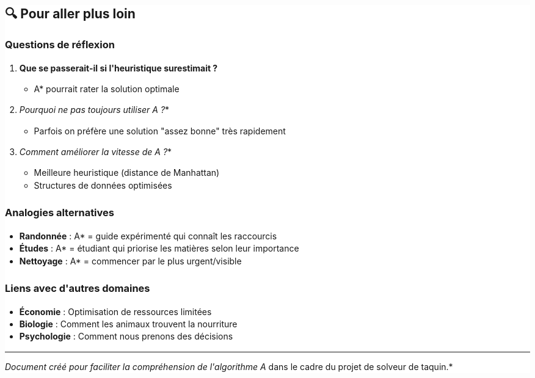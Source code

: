 ## 🔍 Pour aller plus loin

### Questions de réflexion

1. **Que se passerait-il si l'heuristique surestimait ?**
   - A* pourrait rater la solution optimale

2. **Pourquoi ne pas toujours utiliser A* ?**
   - Parfois on préfère une solution "assez bonne" très rapidement

3. **Comment améliorer la vitesse de A* ?**
   - Meilleure heuristique (distance de Manhattan)
   - Structures de données optimisées

### Analogies alternatives

- **Randonnée** : A* = guide expérimenté qui connaît les raccourcis
- **Études** : A* = étudiant qui priorise les matières selon leur importance
- **Nettoyage** : A* = commencer par le plus urgent/visible

### Liens avec d'autres domaines

- **Économie** : Optimisation de ressources limitées
- **Biologie** : Comment les animaux trouvent la nourriture
- **Psychologie** : Comment nous prenons des décisions

---

*Document créé pour faciliter la compréhension de l'algorithme A* dans le cadre du projet de solveur de taquin.*